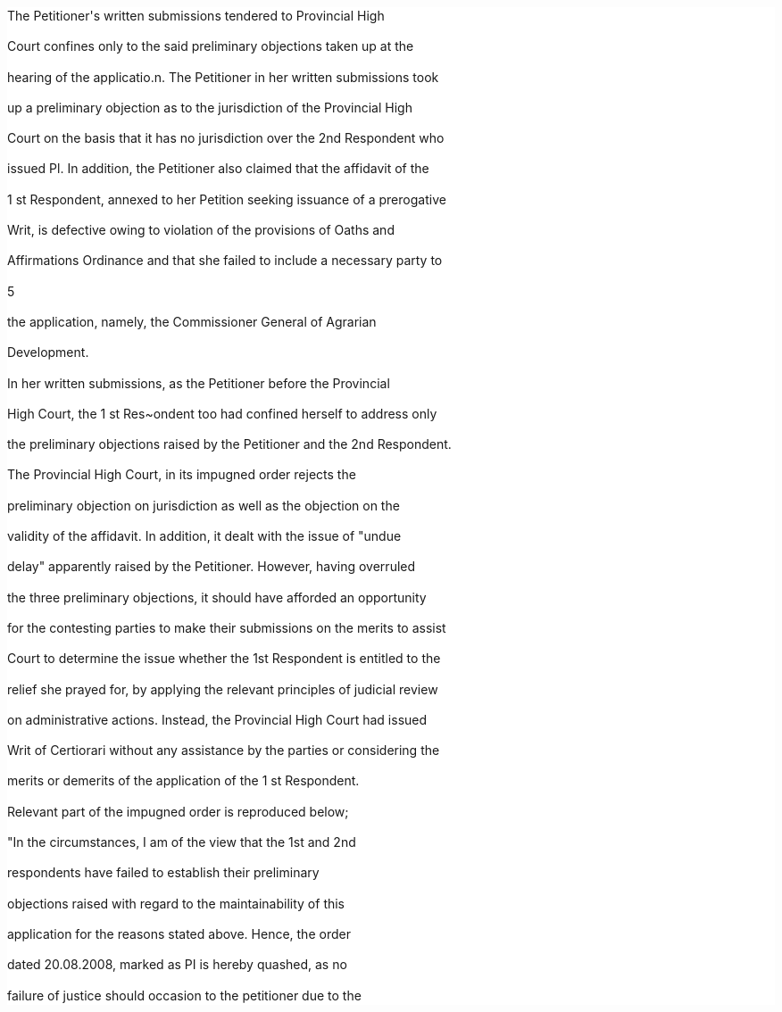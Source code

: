 The Petitioner's written submissions tendered to Provincial High

Court confines only to the said preliminary objections taken up at the

hearing of the applicatio.n. The Petitioner in her written submissions took

up a preliminary objection as to the jurisdiction of the Provincial High

Court on the basis that it has no jurisdiction over the 2nd Respondent who

issued Pl. In addition, the Petitioner also claimed that the affidavit of the

1 st Respondent, annexed to her Petition seeking issuance of a prerogative

Writ, is defective owing to violation of the provisions of Oaths and

Affirmations Ordinance and that she failed to include a necessary party to

5

the application, namely, the Commissioner General of Agrarian

Development.

In her written submissions, as the Petitioner before the Provincial

High Court, the 1 st Res~ondent too had confined herself to address only

the preliminary objections raised by the Petitioner and the 2nd Respondent.

The Provincial High Court, in its impugned order rejects the

preliminary objection on jurisdiction as well as the objection on the

validity of the affidavit. In addition, it dealt with the issue of "undue

delay" apparently raised by the Petitioner. However, having overruled

the three preliminary objections, it should have afforded an opportunity

for the contesting parties to make their submissions on the merits to assist

Court to determine the issue whether the 1st Respondent is entitled to the

relief she prayed for, by applying the relevant principles of judicial review

on administrative actions. Instead, the Provincial High Court had issued

Writ of Certiorari without any assistance by the parties or considering the

merits or demerits of the application of the 1 st Respondent.

Relevant part of the impugned order is reproduced below;

"In the circumstances, I am of the view that the 1st and 2nd

respondents have failed to establish their preliminary

objections raised with regard to the maintainability of this

application for the reasons stated above. Hence, the order

dated 20.08.2008, marked as PI is hereby quashed, as no

failure of justice should occasion to the petitioner due to the
